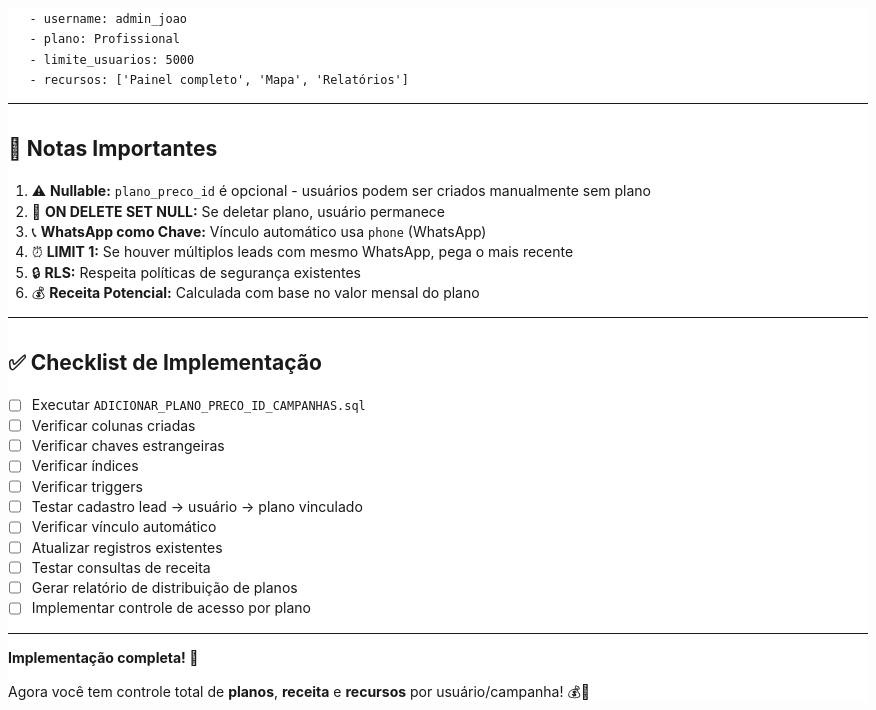 ```
   - username: admin_joao
   - plano: Profissional
   - limite_usuarios: 5000
   - recursos: ['Painel completo', 'Mapa', 'Relatórios']
```

---

## 📝 Notas Importantes

1. ⚠️ **Nullable:** `plano_preco_id` é opcional - usuários podem ser criados manualmente sem plano
2. 🔄 **ON DELETE SET NULL:** Se deletar plano, usuário permanece
3. 📞 **WhatsApp como Chave:** Vínculo automático usa `phone` (WhatsApp)
4. ⏰ **LIMIT 1:** Se houver múltiplos leads com mesmo WhatsApp, pega o mais recente
5. 🔒 **RLS:** Respeita políticas de segurança existentes
6. 💰 **Receita Potencial:** Calculada com base no valor mensal do plano

---

## ✅ Checklist de Implementação

- [ ] Executar `ADICIONAR_PLANO_PRECO_ID_CAMPANHAS.sql`
- [ ] Verificar colunas criadas
- [ ] Verificar chaves estrangeiras
- [ ] Verificar índices
- [ ] Verificar triggers
- [ ] Testar cadastro lead → usuário → plano vinculado
- [ ] Verificar vínculo automático
- [ ] Atualizar registros existentes
- [ ] Testar consultas de receita
- [ ] Gerar relatório de distribuição de planos
- [ ] Implementar controle de acesso por plano

---

**Implementação completa! 🎉**

Agora você tem controle total de **planos**, **receita** e **recursos** por usuário/campanha! 💰🚀

